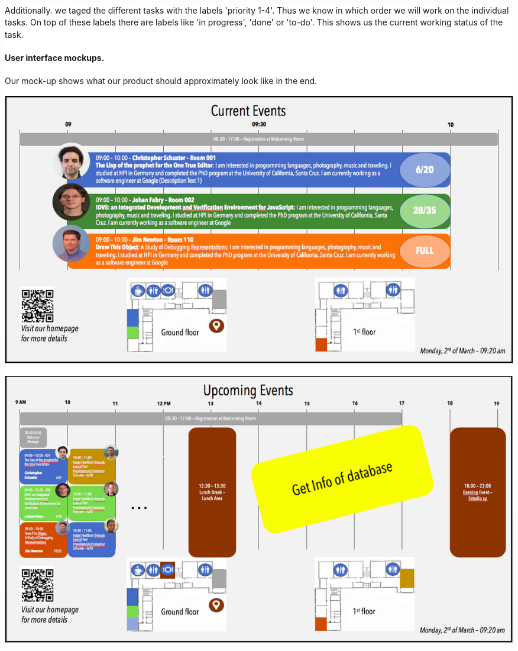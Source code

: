 Additionally. we taged the different tasks with the labels 'priority 1-4'. Thus we know in which order we will work on the individual tasks. On top of these labels there are labels like 'in progress', 'done' or 'to-do'. This shows us the current working status of the task.

#### User interface mockups. 
Our mock-up shows what our product should approximately look like in the end. 

![Mock-up](img/Mockup-Screen1.png)

![Mock-up](img/Mockup-Screen2.png)
